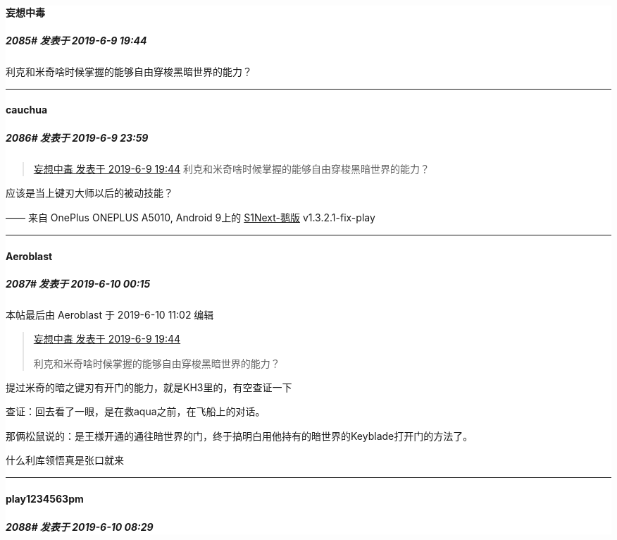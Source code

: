 ####  妄想中毒  
##### 2085#       发表于 2019-6-9 19:44




利克和米奇啥时候掌握的能够自由穿梭黑暗世界的能力？







*****

####  cauchua  
##### 2086#       发表于 2019-6-9 23:59



<blockquote><a href="httphttps://bbs.saraba1st.com/2b/forum.php?mod=redirect&amp;goto=findpost&amp;pid=44055603&amp;ptid=1789863" target="_blank">妄想中毒 发表于 2019-6-9 19:44</a>
利克和米奇啥时候掌握的能够自由穿梭黑暗世界的能力？</blockquote>
应该是当上键刃大师以后的被动技能？

—— 来自 OnePlus ONEPLUS A5010, Android 9上的 [S1Next-鹅版](https://github.com/ykrank/S1-Next/releases) v1.3.2.1-fix-play







*****

####  Aeroblast  
##### 2087#       发表于 2019-6-10 00:15



 本帖最后由 Aeroblast 于 2019-6-10 11:02 编辑 
<blockquote><a href="httphttps://bbs.saraba1st.com/2b/forum.php?mod=redirect&amp;goto=findpost&amp;pid=44055603&amp;ptid=1789863" target="_blank">妄想中毒 发表于 2019-6-9 19:44</a>

利克和米奇啥时候掌握的能够自由穿梭黑暗世界的能力？</blockquote>
提过米奇的暗之键刃有开门的能力，就是KH3里的，有空查证一下

查证：回去看了一眼，是在救aqua之前，在飞船上的对话。

那俩松鼠说的：是王様开通的通往暗世界的门，终于搞明白用他持有的暗世界的Keyblade打开门的方法了。


什么利库领悟真是张口就来







*****

####  play1234563pm  
##### 2088#       发表于 2019-6-10 08:29
